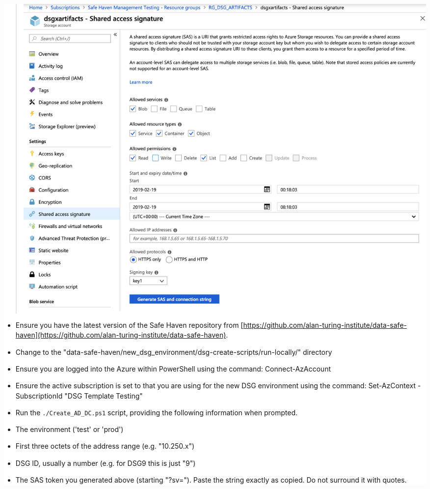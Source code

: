 > ![image5.png](images/media/image5.png)

- Ensure you have the latest version of the Safe Haven repository from [https://github.com/alan-turing-institute/data-safe-haven](https://github.com/alan-turing-institute/data-safe-haven).

- Change to the "data-safe-haven/new\_dsg\_environment/dsg-create-scripts/run-locally/" directory

- Ensure you are logged into the Azure within PowerShell using the command: Connect-AzAccount

- Ensure the active subscription is set to that you are using for the new DSG environment using the command: Set-AzContext -SubscriptionId \"DSG Template Testing\"

- Run the `./Create_AD_DC.ps1` script, providing the following information when prompted.

- The environment ('test' or 'prod')

- First three octets of the address range (e.g. "10.250.x")

- DSG ID, usually a number (e.g. for DSG9 this is just "9")

- The SAS token you generated above (starting "?sv="). Paste the string exactly as copied. Do not surround it with quotes.

